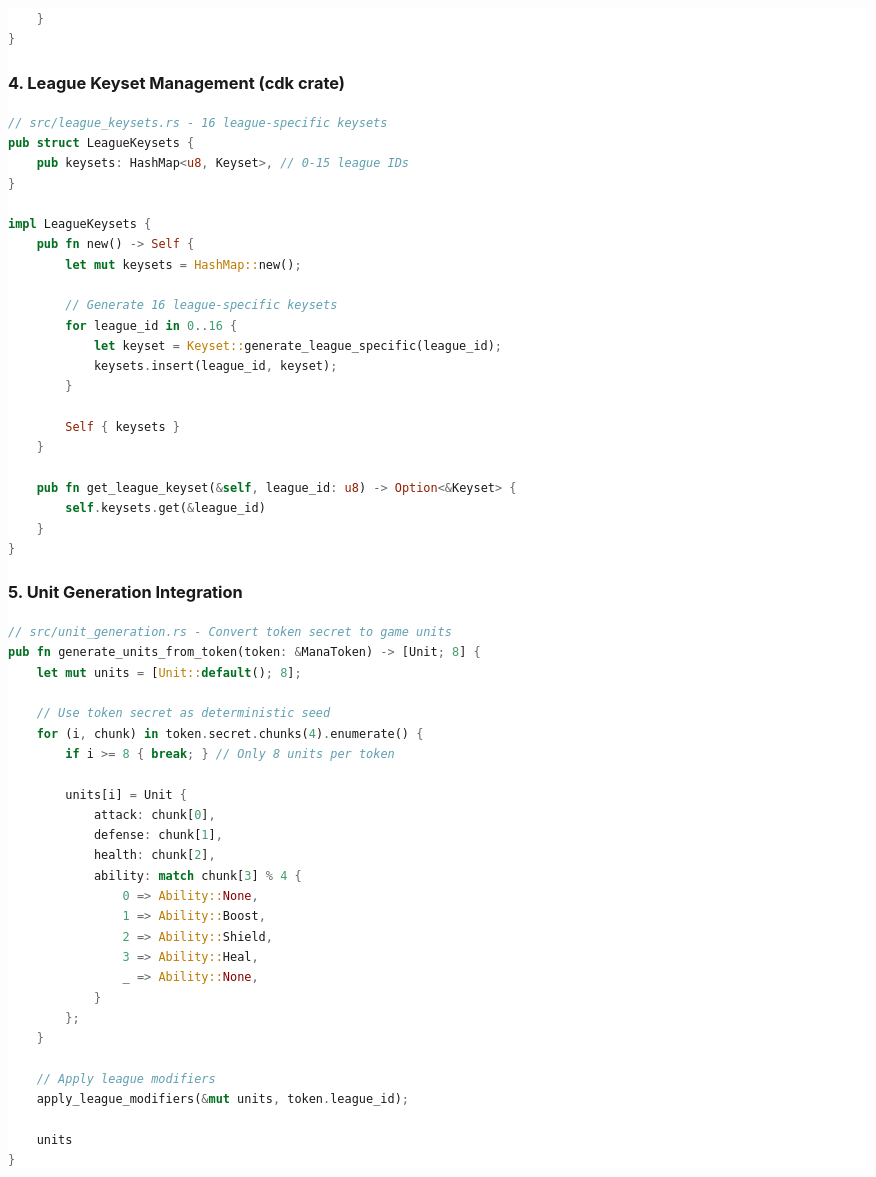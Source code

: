 ```rust
    }
}
```

### 4. League Keyset Management (cdk crate)
```rust
// src/league_keysets.rs - 16 league-specific keysets
pub struct LeagueKeysets {
    pub keysets: HashMap<u8, Keyset>, // 0-15 league IDs
}

impl LeagueKeysets {
    pub fn new() -> Self {
        let mut keysets = HashMap::new();
        
        // Generate 16 league-specific keysets
        for league_id in 0..16 {
            let keyset = Keyset::generate_league_specific(league_id);
            keysets.insert(league_id, keyset);
        }
        
        Self { keysets }
    }
    
    pub fn get_league_keyset(&self, league_id: u8) -> Option<&Keyset> {
        self.keysets.get(&league_id)
    }
}
```

### 5. Unit Generation Integration
```rust
// src/unit_generation.rs - Convert token secret to game units
pub fn generate_units_from_token(token: &ManaToken) -> [Unit; 8] {
    let mut units = [Unit::default(); 8];
    
    // Use token secret as deterministic seed
    for (i, chunk) in token.secret.chunks(4).enumerate() {
        if i >= 8 { break; } // Only 8 units per token
        
        units[i] = Unit {
            attack: chunk[0],
            defense: chunk[1], 
            health: chunk[2],
            ability: match chunk[3] % 4 {
                0 => Ability::None,
                1 => Ability::Boost,
                2 => Ability::Shield,
                3 => Ability::Heal,
                _ => Ability::None,
            }
        };
    }
    
    // Apply league modifiers
    apply_league_modifiers(&mut units, token.league_id);
    
    units
}
```
